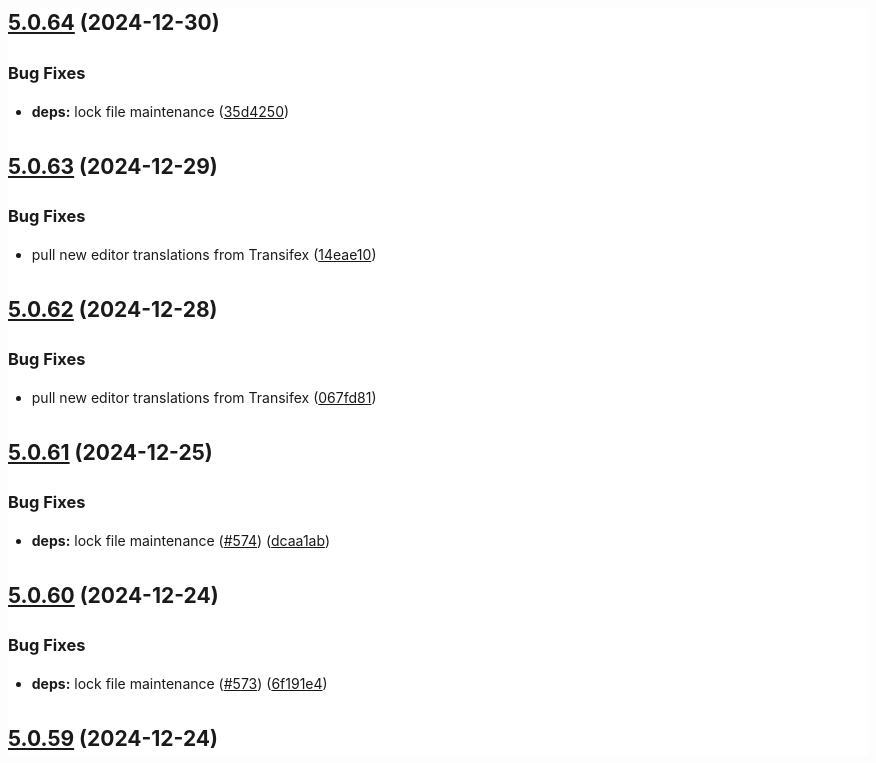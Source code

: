 ## [5.0.64](https://github.com/scratchfoundation/scratch-l10n/compare/v5.0.63...v5.0.64) (2024-12-30)


### Bug Fixes

* **deps:** lock file maintenance ([35d4250](https://github.com/scratchfoundation/scratch-l10n/commit/35d425063027e5373aa40ab9b3844d5905eb5897))

## [5.0.63](https://github.com/scratchfoundation/scratch-l10n/compare/v5.0.62...v5.0.63) (2024-12-29)


### Bug Fixes

* pull new editor translations from Transifex ([14eae10](https://github.com/scratchfoundation/scratch-l10n/commit/14eae10c18a91a3949520af3a6cae7de45e21ed2))

## [5.0.62](https://github.com/scratchfoundation/scratch-l10n/compare/v5.0.61...v5.0.62) (2024-12-28)


### Bug Fixes

* pull new editor translations from Transifex ([067fd81](https://github.com/scratchfoundation/scratch-l10n/commit/067fd81be83c0108b031f2af349396162f65748e))

## [5.0.61](https://github.com/scratchfoundation/scratch-l10n/compare/v5.0.60...v5.0.61) (2024-12-25)


### Bug Fixes

* **deps:** lock file maintenance ([#574](https://github.com/scratchfoundation/scratch-l10n/issues/574)) ([dcaa1ab](https://github.com/scratchfoundation/scratch-l10n/commit/dcaa1ab159e0e610004303cb16ba077791486fa1))

## [5.0.60](https://github.com/scratchfoundation/scratch-l10n/compare/v5.0.59...v5.0.60) (2024-12-24)


### Bug Fixes

* **deps:** lock file maintenance ([#573](https://github.com/scratchfoundation/scratch-l10n/issues/573)) ([6f191e4](https://github.com/scratchfoundation/scratch-l10n/commit/6f191e4242f09a52050906e03c283f5bb30f26ba))

## [5.0.59](https://github.com/scratchfoundation/scratch-l10n/compare/v5.0.58...v5.0.59) (2024-12-24)
